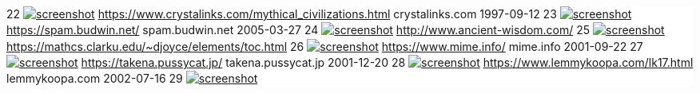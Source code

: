 <td>22</td>
<td><a href="screenshot_thumbnails/22.png" target="_blank"><img src="screenshot_thumbnails/22.png" alt="screenshot" style="max-width:221px;"></a></td>
<td><a href="https://www.crystalinks.com/mythical_civilizations.html" target="_blank" rel="noopener noreferrer">https://www.crystalinks.com/mythical_civilizations.html</a></td>
<td>crystalinks.com</td>
<td>1997-09-12</td>
</tr>
<tr>
<td>23</td>
<td><a href="screenshot_thumbnails/23.png" target="_blank"><img src="screenshot_thumbnails/23.png" alt="screenshot" style="max-width:221px;"></a></td>
<td><a href="https://spam.budwin.net/" target="_blank" rel="noopener noreferrer">https://spam.budwin.net/</a></td>
<td>spam.budwin.net</td>
<td>2005-03-27</td>
</tr>
<tr>
<td>24</td>
<td><a href="screenshot_thumbnails/24.png" target="_blank"><img src="screenshot_thumbnails/24.png" alt="screenshot" style="max-width:221px;"></a></td>
<td><a href="http://www.ancient-wisdom.com/" target="_blank" rel="noopener noreferrer">http://www.ancient-wisdom.com/</a></td>
<td></td>
<td></td>
</tr>
<tr>
<td>25</td>
<td><a href="screenshot_thumbnails/25.png" target="_blank"><img src="screenshot_thumbnails/25.png" alt="screenshot" style="max-width:221px;"></a></td>
<td><a href="https://mathcs.clarku.edu/~djoyce/elements/toc.html" target="_blank" rel="noopener noreferrer">https://mathcs.clarku.edu/~djoyce/elements/toc.html</a></td>
<td></td>
<td></td>
</tr>
<tr>
<td>26</td>
<td><a href="screenshot_thumbnails/26.png" target="_blank"><img src="screenshot_thumbnails/26.png" alt="screenshot" style="max-width:221px;"></a></td>
<td><a href="https://www.mime.info/" target="_blank" rel="noopener noreferrer">https://www.mime.info/</a></td>
<td>mime.info</td>
<td>2001-09-22</td>
</tr>
<tr>
<td>27</td>
<td><a href="screenshot_thumbnails/27.png" target="_blank"><img src="screenshot_thumbnails/27.png" alt="screenshot" style="max-width:221px;"></a></td>
<td><a href="https://takena.pussycat.jp/" target="_blank" rel="noopener noreferrer">https://takena.pussycat.jp/</a></td>
<td>takena.pussycat.jp</td>
<td>2001-12-20</td>
</tr>
<tr>
<td>28</td>
<td><a href="screenshot_thumbnails/28.png" target="_blank"><img src="screenshot_thumbnails/28.png" alt="screenshot" style="max-width:221px;"></a></td>
<td><a href="https://www.lemmykoopa.com/lk17.html" target="_blank" rel="noopener noreferrer">https://www.lemmykoopa.com/lk17.html</a></td>
<td>lemmykoopa.com</td>
<td>2002-07-16</td>
</tr>
<tr>
<td>29</td>
<td><a href="screenshot_thumbnails/29.png" target="_blank"><img src="screenshot_thumbnails/29.png" alt="screenshot" style="max-width:221px;"></a></td>
